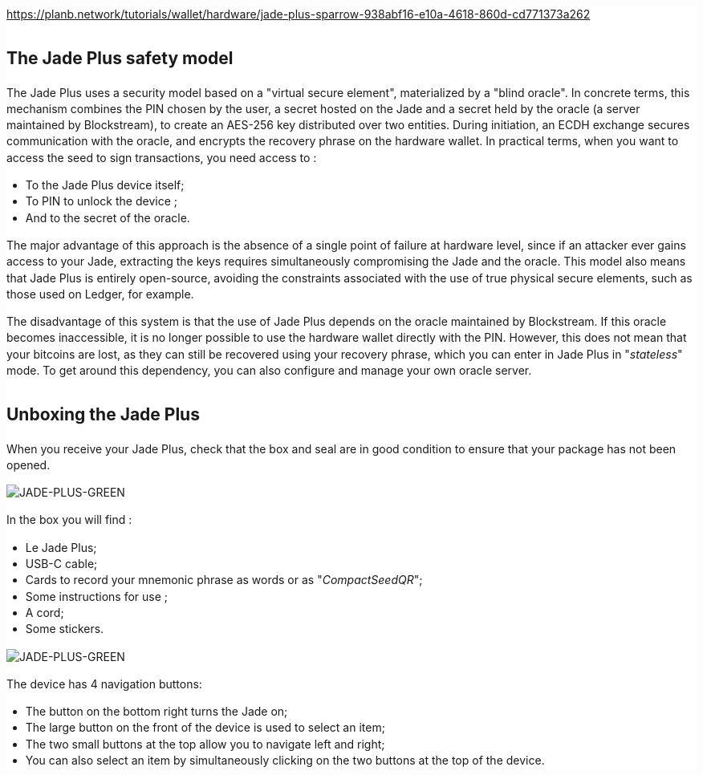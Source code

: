 https://planb.network/tutorials/wallet/hardware/jade-plus-sparrow-938abf16-e10a-4618-860d-cd771373a262

## The Jade Plus safety model

The Jade Plus uses a security model based on a "virtual secure element", materialized by a "blind oracle". In concrete terms, this mechanism combines the PIN chosen by the user, a secret hosted on the Jade and a secret held by the oracle (a server maintained by Blockstream), to create an AES-256 key distributed over two entities. During initiation, an ECDH exchange secures communication with the oracle, and encrypts the recovery phrase on the hardware wallet. In practical terms, when you want to access the seed to sign transactions, you need access to :


- To the Jade Plus device itself;
- To PIN to unlock the device ;
- And to the secret of the oracle.

The major advantage of this approach is the absence of a single point of failure at hardware level, since if an attacker ever gains access to your Jade, extracting the keys requires simultaneously compromising the Jade and the oracle. This model also means that Jade Plus is entirely open-source, avoiding the constraints associated with the use of true physical secure elements, such as those used on Ledger, for example.

The disadvantage of this system is that the use of Jade Plus depends on the oracle maintained by Blockstream. If this oracle becomes inaccessible, it is no longer possible to use the hardware wallet directly with the PIN. However, this does not mean that your bitcoins are lost, as they can still be recovered using your recovery phrase, which you can enter in Jade Plus in "*stateless*" mode. To get around this dependency, you can also configure and manage your own oracle server.

## Unboxing the Jade Plus

When you receive your Jade Plus, check that the box and seal are in good condition to ensure that your package has not been opened.

![JADE-PLUS-GREEN](assets/fr/02.webp)

In the box you will find :


- Le Jade Plus;
- USB-C cable;
- Cards to record your mnemonic phrase as words or as "*CompactSeedQR*";
- Some instructions for use ;
- A cord;
- Some stickers.

![JADE-PLUS-GREEN](assets/fr/03.webp)

The device has 4 navigation buttons:


- The button on the bottom right turns the Jade on;
- The large button on the front of the device is used to select an item;
- The two small buttons at the top allow you to navigate left and right;
- You can also select an item by simultaneously clicking on the two buttons at the top of the device.
